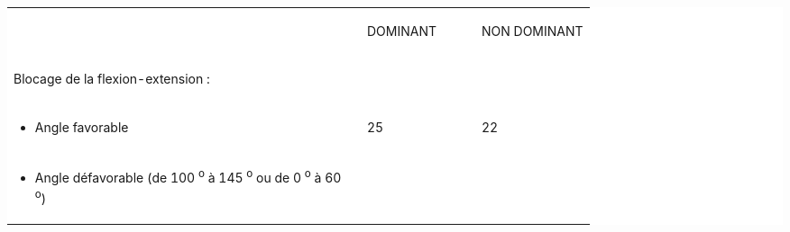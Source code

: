 <table>
  <tbody>
    <tr>
      <td width="378">

</td>
      <td width="113">

DOMINANT

</td>
      <td width="113">

NON DOMINANT

</td>
    </tr>
    <tr>
      <td width="378" valign="top">

Blocage de la flexion-extension :

</td>
      <td valign="top" width="113">

</td>
      <td valign="top" width="113">

</td>
    </tr>
    <tr>
      <td width="378" valign="top">

- Angle favorable

</td>
      <td width="113" valign="top">

25

</td>
      <td valign="top" width="113">

22

</td>
    </tr>
    <tr>
      <td width="378" valign="top">

- Angle défavorable (de 100
          <sup>o</sup> à 145
          <sup>o</sup> ou de 0
          <sup>o</sup> à 60
          <sup>o</sup>)

</td>
      <td width="113" valign="top">
